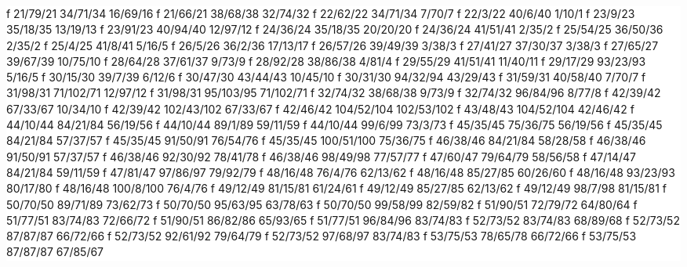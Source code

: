 f 21/79/21 34/71/34 16/69/16
f 21/66/21 38/68/38 32/74/32
f 22/62/22 34/71/34 7/70/7
f 22/3/22 40/6/40 1/10/1
f 23/9/23 35/18/35 13/19/13
f 23/91/23 40/94/40 12/97/12
f 24/36/24 35/18/35 20/20/20
f 24/36/24 41/51/41 2/35/2
f 25/54/25 36/50/36 2/35/2
f 25/4/25 41/8/41 5/16/5
f 26/5/26 36/2/36 17/13/17
f 26/57/26 39/49/39 3/38/3
f 27/41/27 37/30/37 3/38/3
f 27/65/27 39/67/39 10/75/10
f 28/64/28 37/61/37 9/73/9
f 28/92/28 38/86/38 4/81/4
f 29/55/29 41/51/41 11/40/11
f 29/17/29 93/23/93 5/16/5
f 30/15/30 39/7/39 6/12/6
f 30/47/30 43/44/43 10/45/10
f 30/31/30 94/32/94 43/29/43
f 31/59/31 40/58/40 7/70/7
f 31/98/31 71/102/71 12/97/12
f 31/98/31 95/103/95 71/102/71
f 32/74/32 38/68/38 9/73/9
f 32/74/32 96/84/96 8/77/8
f 42/39/42 67/33/67 10/34/10
f 42/39/42 102/43/102 67/33/67
f 42/46/42 104/52/104 102/53/102
f 43/48/43 104/52/104 42/46/42
f 44/10/44 84/21/84 56/19/56
f 44/10/44 89/1/89 59/11/59
f 44/10/44 99/6/99 73/3/73
f 45/35/45 75/36/75 56/19/56
f 45/35/45 84/21/84 57/37/57
f 45/35/45 91/50/91 76/54/76
f 45/35/45 100/51/100 75/36/75
f 46/38/46 84/21/84 58/28/58
f 46/38/46 91/50/91 57/37/57
f 46/38/46 92/30/92 78/41/78
f 46/38/46 98/49/98 77/57/77
f 47/60/47 79/64/79 58/56/58
f 47/14/47 84/21/84 59/11/59
f 47/81/47 97/86/97 79/92/79
f 48/16/48 76/4/76 62/13/62
f 48/16/48 85/27/85 60/26/60
f 48/16/48 93/23/93 80/17/80
f 48/16/48 100/8/100 76/4/76
f 49/12/49 81/15/81 61/24/61
f 49/12/49 85/27/85 62/13/62
f 49/12/49 98/7/98 81/15/81
f 50/70/50 89/71/89 73/62/73
f 50/70/50 95/63/95 63/78/63
f 50/70/50 99/58/99 82/59/82
f 51/90/51 72/79/72 64/80/64
f 51/77/51 83/74/83 72/66/72
f 51/90/51 86/82/86 65/93/65
f 51/77/51 96/84/96 83/74/83
f 52/73/52 83/74/83 68/89/68
f 52/73/52 87/87/87 66/72/66
f 52/73/52 92/61/92 79/64/79
f 52/73/52 97/68/97 83/74/83
f 53/75/53 78/65/78 66/72/66
f 53/75/53 87/87/87 67/85/67
